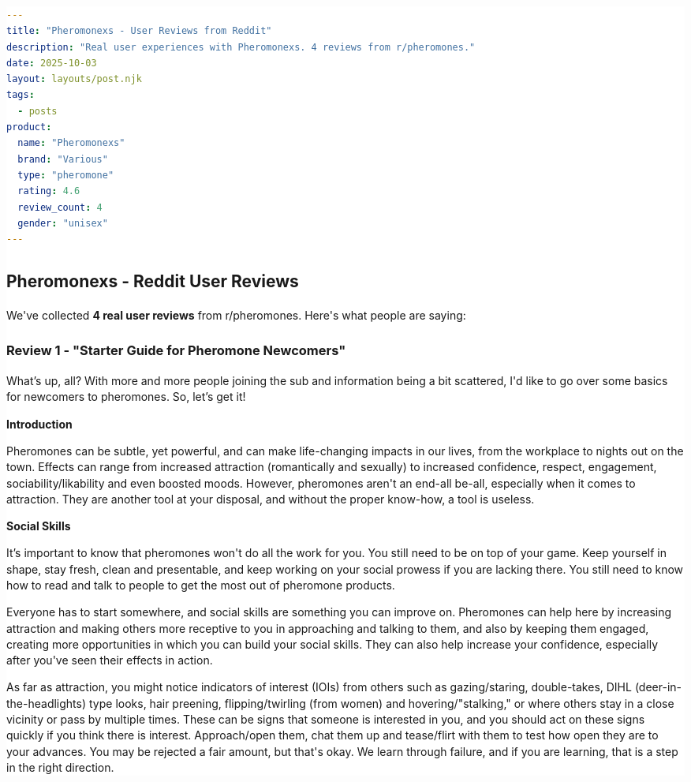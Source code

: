 ```yaml
---
title: "Pheromonexs - User Reviews from Reddit"
description: "Real user experiences with Pheromonexs. 4 reviews from r/pheromones."
date: 2025-10-03
layout: layouts/post.njk
tags:
  - posts
product:
  name: "Pheromonexs"
  brand: "Various"
  type: "pheromone"
  rating: 4.6
  review_count: 4
  gender: "unisex"
---
```


## Pheromonexs - Reddit User Reviews

We've collected **4 real user reviews** from r/pheromones. Here's what people are saying:


### Review 1 - "Starter Guide for Pheromone Newcomers"

What’s up, all? With more and more people joining the sub and information being a bit scattered, I'd like to go over some basics for newcomers to pheromones. So, let’s get it!

**Introduction**

Pheromones can be subtle, yet powerful, and can make life-changing impacts in our lives, from the workplace to nights out on the town. Effects can range from increased attraction (romantically and sexually) to increased confidence, respect, engagement, sociability/likability and even boosted moods. However, pheromones aren't an end-all be-all, especially when it comes to attraction. They are another tool at your disposal, and without the proper know-how, a tool is useless.

**Social Skills**

It’s important to know that pheromones won't do all the work for you. You still need to be on top of your game. Keep yourself in shape, stay fresh, clean and presentable, and keep working on your social prowess if you are lacking there. You still need to know how to read and talk to people to get the most out of pheromone products.

Everyone has to start somewhere, and social skills are something you can improve on. Pheromones can help here by increasing attraction and making others more receptive to you in approaching and talking to them, and also by keeping them engaged, creating more opportunities in which you can build your social skills. They can also help increase your confidence, especially after you've seen their effects in action.

As far as attraction, you might notice indicators of interest (IOIs) from others such as gazing/staring, double-takes, DIHL (deer-in-the-headlights) type looks, hair preening, flipping/twirling (from women) and hovering/"stalking," or where others stay in a close vicinity or pass by multiple times. These can be signs that someone is interested in you, and you should act on these signs quickly if you think there is interest. Approach/open them, chat them up and tease/flirt with them to test how open they are to your advances. You may be rejected a fair amount, but that's okay. We learn through failure, and if you are learning, that is a step in the right direction.
